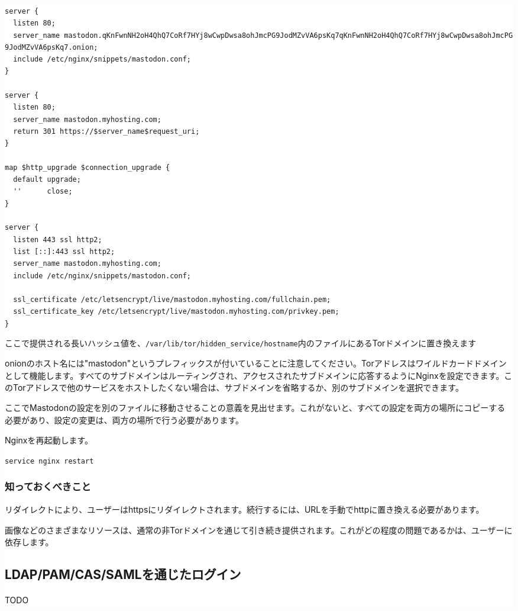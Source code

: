 ```
server {
  listen 80;
  server_name mastodon.qKnFwnNH2oH4QhQ7CoRf7HYj8wCwpDwsa8ohJmcPG9JodMZvVA6psKq7qKnFwnNH2oH4QhQ7CoRf7HYj8wCwpDwsa8ohJmcPG9JodMZvVA6psKq7.onion;
  include /etc/nginx/snippets/mastodon.conf;
}

server {
  listen 80;
  server_name mastodon.myhosting.com;
  return 301 https://$server_name$request_uri;
}
 
map $http_upgrade $connection_upgrade {
  default upgrade;
  ''      close;
}

server {
  listen 443 ssl http2;
  list [::]:443 ssl http2;
  server_name mastodon.myhosting.com;
  include /etc/nginx/snippets/mastodon.conf;

  ssl_certificate /etc/letsencrypt/live/mastodon.myhosting.com/fullchain.pem;
  ssl_certificate_key /etc/letsencrypt/live/mastodon.myhosting.com/privkey.pem;
}
```

ここで提供される長いハッシュ値を、`/var/lib/tor/hidden_service/hostname`内のファイルにあるTorドメインに置き換えます

onionのホスト名には"mastodon"というプレフィックスが付いていることに注意してください。Torアドレスはワイルドカードドメインとして機能します。すべてのサブドメインはルーティングされ、アクセスされたサブドメインに応答するようにNginxを設定できます。このTorアドレスで他のサービスをホストしたくない場合は、サブドメインを省略するか、別のサブドメインを選択できます。

ここでMastodonの設定を別のファイルに移動させることの意義を見出せます。これがないと、すべての設定を両方の場所にコピーする必要があり、設定の変更は、両方の場所で行う必要があります。

Nginxを再起動します。

```bash
service nginx restart
```

### 知っておくべきこと

リダイレクトにより、ユーザーはhttpsにリダイレクトされます。続行するには、URLを手動でhttpに置き換える必要があります。

画像などのさまざまなリソースは、通常の非Torドメインを通じて引き続き提供されます。これがどの程度の問題であるかは、ユーザーに依存します。

## LDAP/PAM/CAS/SAMLを通じたログイン

TODO


